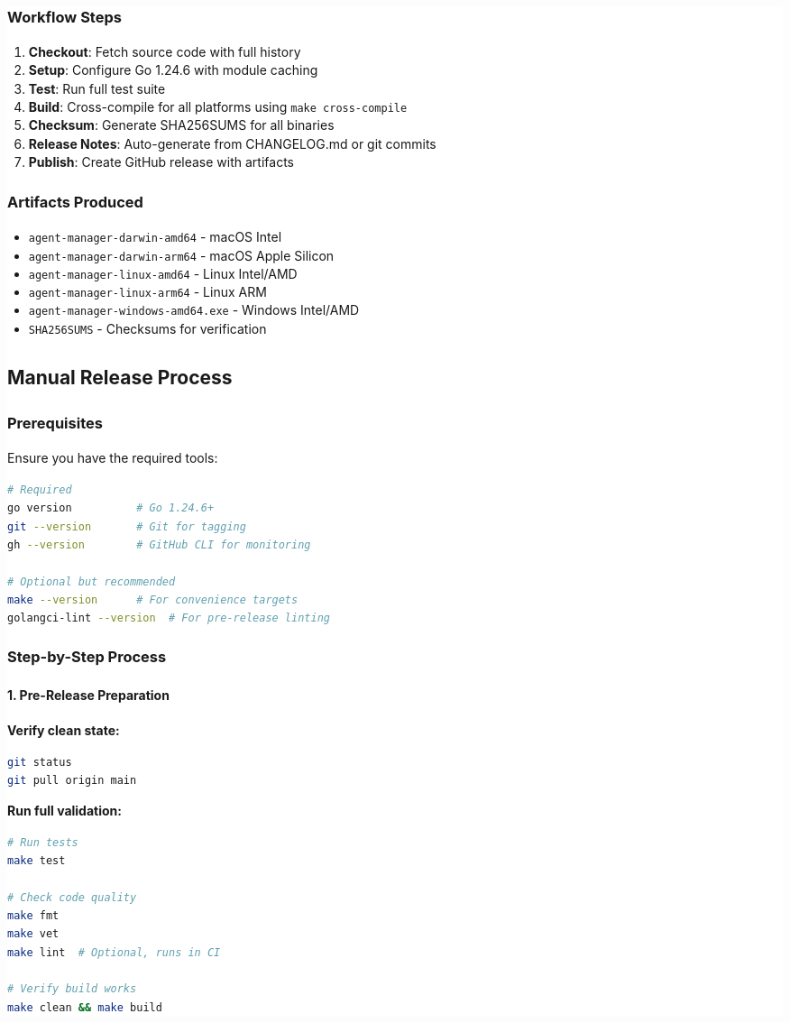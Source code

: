 ### Workflow Steps

1. **Checkout**: Fetch source code with full history
2. **Setup**: Configure Go 1.24.6 with module caching
3. **Test**: Run full test suite
4. **Build**: Cross-compile for all platforms using `make cross-compile`
5. **Checksum**: Generate SHA256SUMS for all binaries
6. **Release Notes**: Auto-generate from CHANGELOG.md or git commits
7. **Publish**: Create GitHub release with artifacts

### Artifacts Produced

- `agent-manager-darwin-amd64` - macOS Intel
- `agent-manager-darwin-arm64` - macOS Apple Silicon
- `agent-manager-linux-amd64` - Linux Intel/AMD
- `agent-manager-linux-arm64` - Linux ARM
- `agent-manager-windows-amd64.exe` - Windows Intel/AMD
- `SHA256SUMS` - Checksums for verification

## Manual Release Process

### Prerequisites

Ensure you have the required tools:

```bash
# Required
go version          # Go 1.24.6+
git --version       # Git for tagging
gh --version        # GitHub CLI for monitoring

# Optional but recommended
make --version      # For convenience targets
golangci-lint --version  # For pre-release linting
```

### Step-by-Step Process

#### 1. Pre-Release Preparation

**Verify clean state:**

```bash
git status
git pull origin main
```

**Run full validation:**

```bash
# Run tests
make test

# Check code quality
make fmt
make vet
make lint  # Optional, runs in CI

# Verify build works
make clean && make build
```
